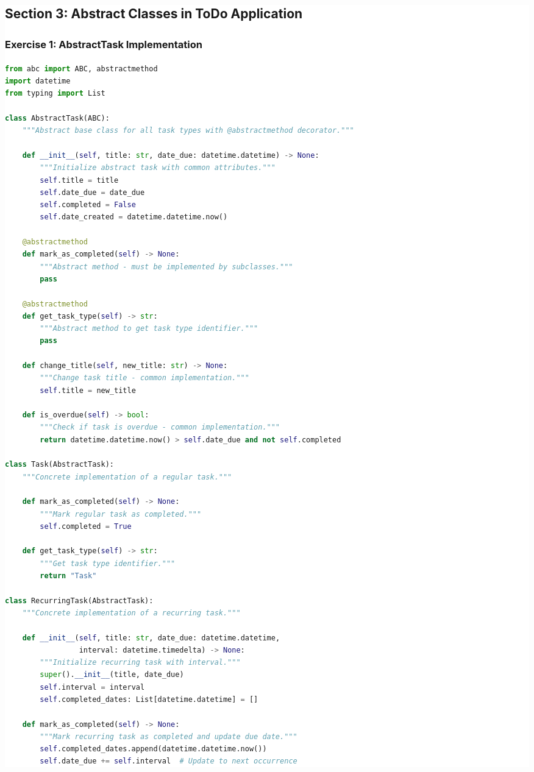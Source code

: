 ## Section 3: Abstract Classes in ToDo Application

### Exercise 1: AbstractTask Implementation

```python
from abc import ABC, abstractmethod
import datetime
from typing import List

class AbstractTask(ABC):
    """Abstract base class for all task types with @abstractmethod decorator."""

    def __init__(self, title: str, date_due: datetime.datetime) -> None:
        """Initialize abstract task with common attributes."""
        self.title = title
        self.date_due = date_due
        self.completed = False
        self.date_created = datetime.datetime.now()

    @abstractmethod
    def mark_as_completed(self) -> None:
        """Abstract method - must be implemented by subclasses."""
        pass

    @abstractmethod
    def get_task_type(self) -> str:
        """Abstract method to get task type identifier."""
        pass

    def change_title(self, new_title: str) -> None:
        """Change task title - common implementation."""
        self.title = new_title

    def is_overdue(self) -> bool:
        """Check if task is overdue - common implementation."""
        return datetime.datetime.now() > self.date_due and not self.completed

class Task(AbstractTask):
    """Concrete implementation of a regular task."""

    def mark_as_completed(self) -> None:
        """Mark regular task as completed."""
        self.completed = True

    def get_task_type(self) -> str:
        """Get task type identifier."""
        return "Task"

class RecurringTask(AbstractTask):
    """Concrete implementation of a recurring task."""

    def __init__(self, title: str, date_due: datetime.datetime,
                 interval: datetime.timedelta) -> None:
        """Initialize recurring task with interval."""
        super().__init__(title, date_due)
        self.interval = interval
        self.completed_dates: List[datetime.datetime] = []

    def mark_as_completed(self) -> None:
        """Mark recurring task as completed and update due date."""
        self.completed_dates.append(datetime.datetime.now())
        self.date_due += self.interval  # Update to next occurrence

```